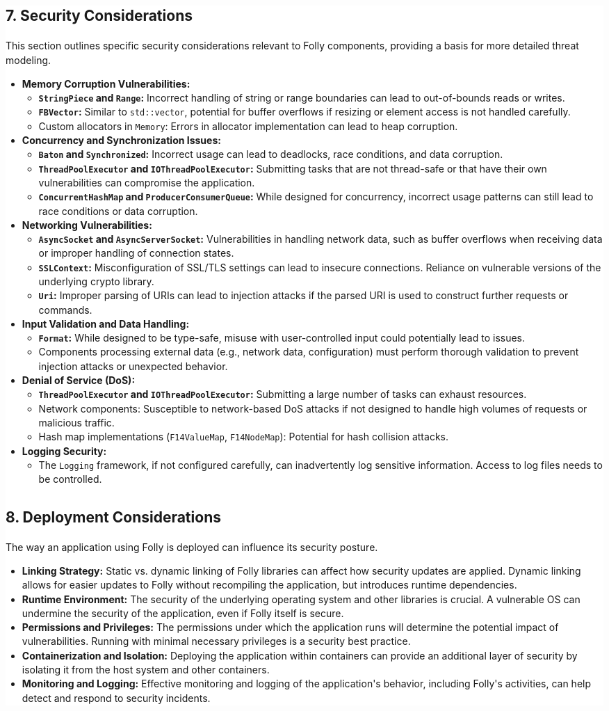 ## 7. Security Considerations

This section outlines specific security considerations relevant to Folly components, providing a basis for more detailed threat modeling.

*   **Memory Corruption Vulnerabilities:**
    *   **`StringPiece` and `Range`:** Incorrect handling of string or range boundaries can lead to out-of-bounds reads or writes.
    *   **`FBVector`:** Similar to `std::vector`, potential for buffer overflows if resizing or element access is not handled carefully.
    *   Custom allocators in `Memory`: Errors in allocator implementation can lead to heap corruption.
*   **Concurrency and Synchronization Issues:**
    *   **`Baton` and `Synchronized`:** Incorrect usage can lead to deadlocks, race conditions, and data corruption.
    *   **`ThreadPoolExecutor` and `IOThreadPoolExecutor`:**  Submitting tasks that are not thread-safe or that have their own vulnerabilities can compromise the application.
    *   **`ConcurrentHashMap` and `ProducerConsumerQueue`:**  While designed for concurrency, incorrect usage patterns can still lead to race conditions or data corruption.
*   **Networking Vulnerabilities:**
    *   **`AsyncSocket` and `AsyncServerSocket`:** Vulnerabilities in handling network data, such as buffer overflows when receiving data or improper handling of connection states.
    *   **`SSLContext`:** Misconfiguration of SSL/TLS settings can lead to insecure connections. Reliance on vulnerable versions of the underlying crypto library.
    *   **`Uri`:**  Improper parsing of URIs can lead to injection attacks if the parsed URI is used to construct further requests or commands.
*   **Input Validation and Data Handling:**
    *   **`Format`:** While designed to be type-safe, misuse with user-controlled input could potentially lead to issues.
    *   Components processing external data (e.g., network data, configuration) must perform thorough validation to prevent injection attacks or unexpected behavior.
*   **Denial of Service (DoS):**
    *   **`ThreadPoolExecutor` and `IOThreadPoolExecutor`:**  Submitting a large number of tasks can exhaust resources.
    *   Network components:  Susceptible to network-based DoS attacks if not designed to handle high volumes of requests or malicious traffic.
    *   Hash map implementations (`F14ValueMap`, `F14NodeMap`): Potential for hash collision attacks.
*   **Logging Security:**
    *   The `Logging` framework, if not configured carefully, can inadvertently log sensitive information. Access to log files needs to be controlled.

## 8. Deployment Considerations

The way an application using Folly is deployed can influence its security posture.

*   **Linking Strategy:** Static vs. dynamic linking of Folly libraries can affect how security updates are applied. Dynamic linking allows for easier updates to Folly without recompiling the application, but introduces runtime dependencies.
*   **Runtime Environment:** The security of the underlying operating system and other libraries is crucial. A vulnerable OS can undermine the security of the application, even if Folly itself is secure.
*   **Permissions and Privileges:** The permissions under which the application runs will determine the potential impact of vulnerabilities. Running with minimal necessary privileges is a security best practice.
*   **Containerization and Isolation:** Deploying the application within containers can provide an additional layer of security by isolating it from the host system and other containers.
*   **Monitoring and Logging:**  Effective monitoring and logging of the application's behavior, including Folly's activities, can help detect and respond to security incidents.
